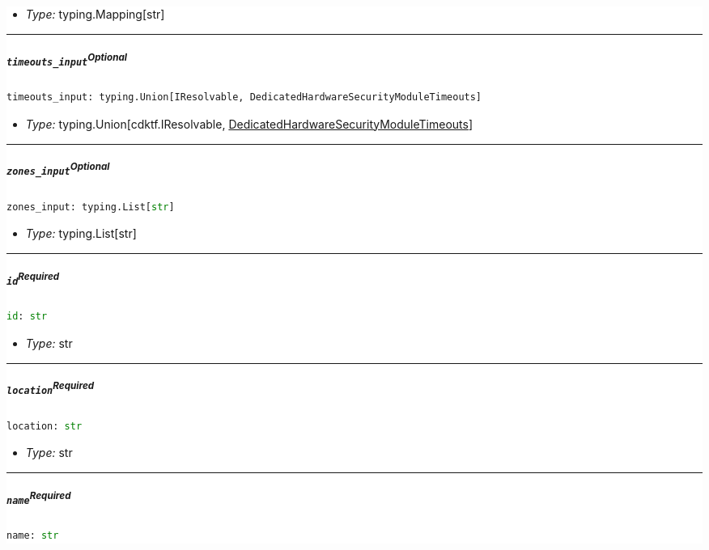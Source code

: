 - *Type:* typing.Mapping[str]

---

##### `timeouts_input`<sup>Optional</sup> <a name="timeouts_input" id="@cdktf/provider-azurerm.dedicatedHardwareSecurityModule.DedicatedHardwareSecurityModule.property.timeoutsInput"></a>

```python
timeouts_input: typing.Union[IResolvable, DedicatedHardwareSecurityModuleTimeouts]
```

- *Type:* typing.Union[cdktf.IResolvable, <a href="#@cdktf/provider-azurerm.dedicatedHardwareSecurityModule.DedicatedHardwareSecurityModuleTimeouts">DedicatedHardwareSecurityModuleTimeouts</a>]

---

##### `zones_input`<sup>Optional</sup> <a name="zones_input" id="@cdktf/provider-azurerm.dedicatedHardwareSecurityModule.DedicatedHardwareSecurityModule.property.zonesInput"></a>

```python
zones_input: typing.List[str]
```

- *Type:* typing.List[str]

---

##### `id`<sup>Required</sup> <a name="id" id="@cdktf/provider-azurerm.dedicatedHardwareSecurityModule.DedicatedHardwareSecurityModule.property.id"></a>

```python
id: str
```

- *Type:* str

---

##### `location`<sup>Required</sup> <a name="location" id="@cdktf/provider-azurerm.dedicatedHardwareSecurityModule.DedicatedHardwareSecurityModule.property.location"></a>

```python
location: str
```

- *Type:* str

---

##### `name`<sup>Required</sup> <a name="name" id="@cdktf/provider-azurerm.dedicatedHardwareSecurityModule.DedicatedHardwareSecurityModule.property.name"></a>

```python
name: str
```
